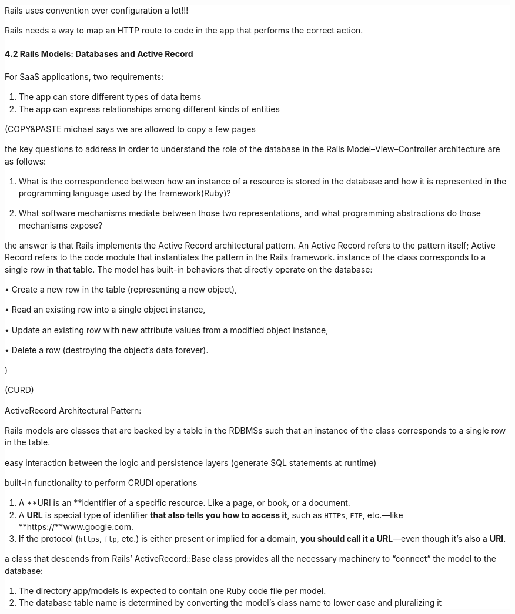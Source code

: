 Rails uses convention over configuration a lot!!!

Rails needs a way to map an HTTP route to code in the app that performs the correct action.

#### 4.2 Rails Models: Databases and Active Record 

For SaaS applications, two requirements:

1. The app can store different types of data items
2. The app can express relationships among different kinds of entities

(COPY&PASTE michael says we are allowed to copy a few pages

the key questions to address in order to understand the role of the database in the Rails Model–View–Controller architecture are as follows:

1. What is the correspondence between how an instance of a resource is stored in the database and how it is represented in the programming language used by the framework(Ruby)?

2. What software mechanisms mediate between those two representations, and what programming abstractions do those mechanisms expose?

the answer is that Rails implements the Active Record architectural pattern. An Active Record refers to the pattern itself; Active Record refers to the code module that instantiates the pattern in the Rails framework. instance of the class corresponds to a single row in that table. The model has built-in behaviors that directly operate on the database:

• Create a new row in the table (representing a new object),

• Read an existing row into a single object instance, 

• Update an existing row with new attribute values from a modified object instance, 

• Delete a row (destroying the object’s data forever).

)

(CURD)

ActiveRecord Architectural Pattern:

Rails models are classes that are backed by a table in the RDBMSs such that an instance of the class corresponds to a single row in the table. 

easy interaction between the logic and persistence layers (generate SQL statements at runtime)

built-in functionality to perform CRUDI operations 

1. A **URI is an **identifier of a specific resource. Like a page, or book, or a document.
2. A **URL** is special type of identifier **that also tells you how to access it**, such as `HTTPs`, `FTP`, etc.—like **https://**www.google.com.
3. If the protocol (`https`, `ftp`, etc.) is either present or implied for a domain, **you should call it a URL**—even though it’s also a **URI**.

a class that descends from Rails’ ActiveRecord::Base class provides all the necessary machinery to “connect” the model to the database:

1. The directory app/models is expected to contain one Ruby code file per model.
2. The database table name is determined by converting the model’s class name to lower case and pluralizing it
